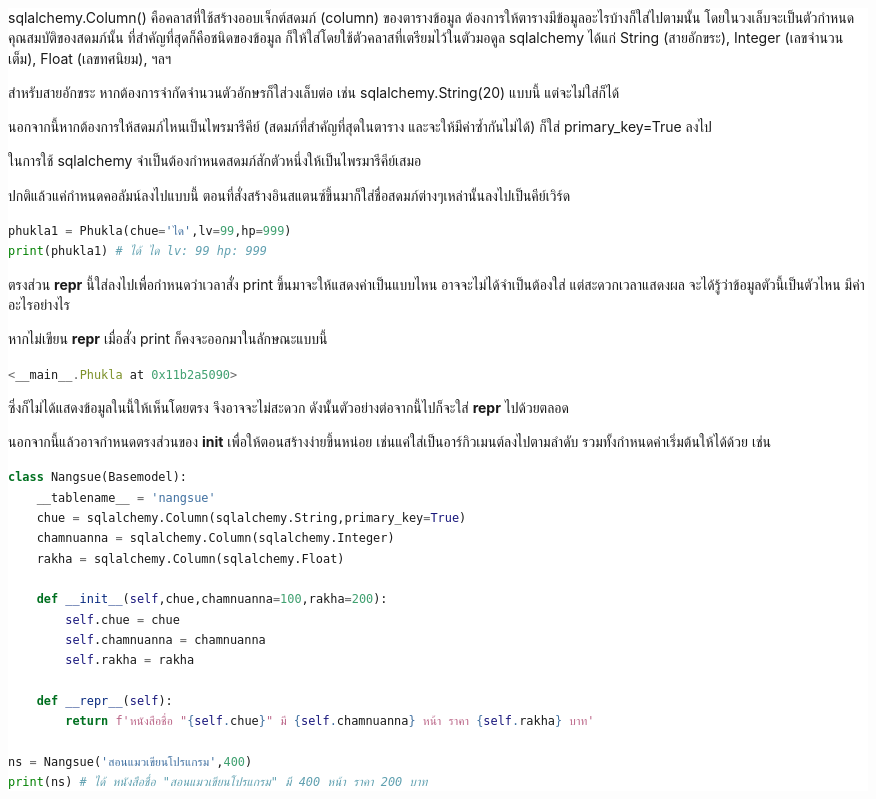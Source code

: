   
sqlalchemy.Column() คือคลาสที่ใช้สร้างออบเจ็กต์สดมภ์ (column) ของตารางข้อมูล ต้องการให้ตารางมีข้อมูลอะไรบ้างก็ใส่ไปตามนั้น โดยในวงเล็บจะเป็นตัวกำหนดคุณสมบัติของสดมภ์นั้น ที่สำคัญที่สุดก็คือชนิดของข้อมูล ก็ให้ใส่โดยใช้ตัวคลาสที่เตรียมไว้ในตัวมอดูล sqlalchemy ได้แก่ String (สายอักขระ), Integer (เลขจำนวนเต็ม), Float (เลขทศนิยม), ฯลฯ  
  
สำหรับสายอักขระ หากต้องการจำกัดจำนวนตัวอักษรก็ใส่วงเล็บต่อ เช่น sqlalchemy.String(20) แบบนี้ แต่จะไม่ใส่ก็ได้  
  
นอกจากนี้หากต้องการให้สดมภ์ไหนเป็นไพรมารีคีย์ (สดมภ์ที่สำคัญที่สุดในตาราง และจะให้มีค่าซ้ำกันไม่ได้) ก็ใส่ primary_key=True ลงไป  
  
ในการใช้ sqlalchemy จำเป็นต้องกำหนดสดมภ์สักตัวหนึ่งให้เป็นไพรมารีคีย์เสมอ  
  
ปกติแล้วแค่กำหนดคอลัมน์ลงไปแบบนี้ ตอนที่สั่งสร้างอินสแตนซ์ขึ้นมาก็ใส่ชื่อสดมภ์ต่างๆเหล่านั้นลงไปเป็นคีย์เวิร์ด  

```python
phukla1 = Phukla(chue='ได',lv=99,hp=999)
print(phukla1) # ได้ ได lv: 99 hp: 999
```

  
ตรงส่วน __repr__ นี้ใส่ลงไปเพื่อกำหนดว่าเวลาสั่ง print ขึ้นมาจะให้แสดงค่าเป็นแบบไหน อาจจะไม่ได้จำเป็นต้องใส่ แต่สะดวกเวลาแสดงผล จะได้รู้ว่าข้อมูลตัวนี้เป็นตัวไหน มีค่าอะไรอย่างไร  
  
หากไม่เขียน __repr__ เมื่อสั่ง print ก็คงจะออกมาในลักษณะแบบนี้  

```javascript
<__main__.Phukla at 0x11b2a5090>
```

  
ซึ่งก็ไม่ได้แสดงข้อมูลในนี้ให้เห็นโดยตรง จึงอาจจะไม่สะดวก ดังนั้นตัวอย่างต่อจากนี้ไปก็จะใส่ __repr__ ไปด้วยตลอด  
  
นอกจากนี้แล้วอาจกำหนดตรงส่วนของ __init__ เพื่อให้ตอนสร้างง่ายขึ้นหน่อย เช่นแค่ใส่เป็นอาร์กิวเมนต์ลงไปตามลำดับ รวมทั้งกำหนดค่าเริ่มต้นให้ได้ด้วย เช่น  

```python
class Nangsue(Basemodel):
    __tablename__ = 'nangsue'
    chue = sqlalchemy.Column(sqlalchemy.String,primary_key=True)
    chamnuanna = sqlalchemy.Column(sqlalchemy.Integer)
    rakha = sqlalchemy.Column(sqlalchemy.Float)
    
    def __init__(self,chue,chamnuanna=100,rakha=200):
        self.chue = chue
        self.chamnuanna = chamnuanna
        self.rakha = rakha
    
    def __repr__(self):
        return f'หนังสือชื่อ "{self.chue}" มี {self.chamnuanna} หน้า ราคา {self.rakha} บาท'

ns = Nangsue('สอนแมวเขียนโปรแกรม',400)
print(ns) # ได้ หนังสือชื่อ "สอนแมวเขียนโปรแกรม" มี 400 หน้า ราคา 200 บาท
```

  